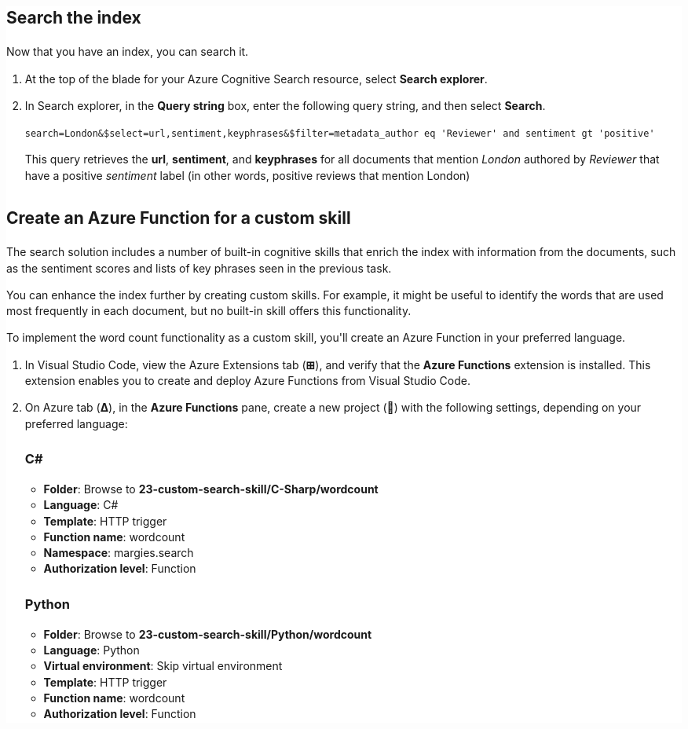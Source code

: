 ## Search the index

Now that you have an index, you can search it.

1. At the top of the blade for your Azure Cognitive Search resource, select **Search explorer**.
2. In Search explorer, in the **Query string** box, enter the following query string, and then select **Search**.

    ```
    search=London&$select=url,sentiment,keyphrases&$filter=metadata_author eq 'Reviewer' and sentiment gt 'positive'
    ```

    This query retrieves the **url**, **sentiment**, and **keyphrases** for all documents that mention *London* authored by *Reviewer* that have a positive *sentiment* label (in other words, positive reviews that mention London)

## Create an Azure Function for a custom skill

The search solution includes a number of built-in cognitive skills that enrich the index with information from the documents, such as the sentiment scores and lists of key phrases seen in the previous task.

You can enhance the index further by creating custom skills. For example, it might be useful to identify the words that are used most frequently in each document, but no built-in skill offers this functionality.

To implement the word count functionality as a custom skill, you'll create an Azure Function in your preferred language.

1. In Visual Studio Code, view the Azure Extensions tab (**&boxplus;**), and verify that the **Azure Functions** extension is installed. This extension enables you to create and deploy Azure Functions from Visual Studio Code.
2. On Azure tab (**&Delta;**), in the **Azure Functions** pane, create a new project (&#128194;) with the following settings, depending on your preferred language:

    ### **C#**

    - **Folder**: Browse to **23-custom-search-skill/C-Sharp/wordcount**
    - **Language**: C#
    - **Template**: HTTP trigger
    - **Function name**: wordcount
    - **Namespace**: margies.search
    - **Authorization level**: Function

    ### **Python**

    - **Folder**: Browse to **23-custom-search-skill/Python/wordcount**
    - **Language**: Python
    - **Virtual environment**: Skip virtual environment
    - **Template**: HTTP trigger
    - **Function name**: wordcount
    - **Authorization level**: Function
